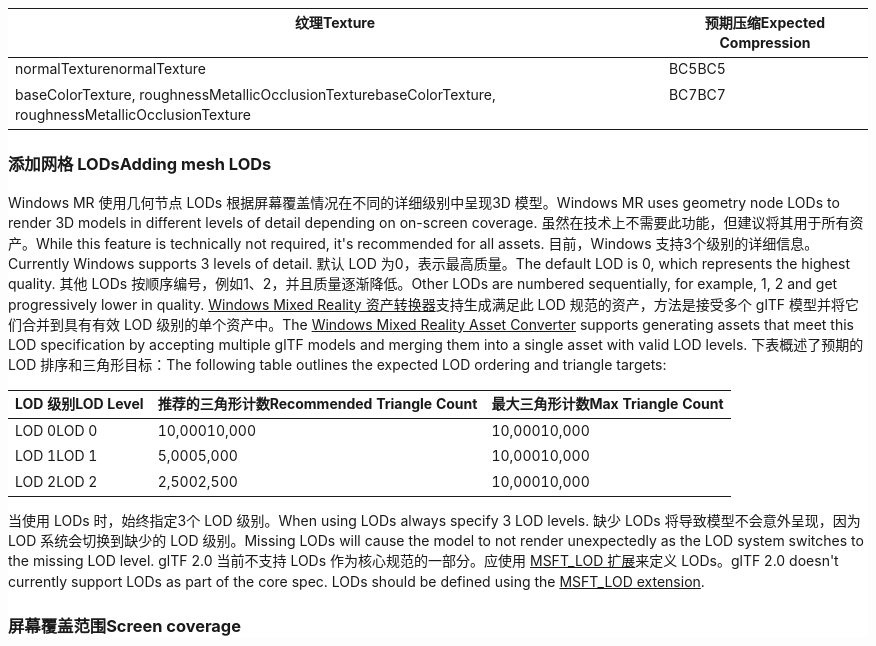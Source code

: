|  <span data-ttu-id="f9ffb-263">纹理</span><span class="sxs-lookup"><span data-stu-id="f9ffb-263">Texture</span></span>  |  <span data-ttu-id="f9ffb-264">预期压缩</span><span class="sxs-lookup"><span data-stu-id="f9ffb-264">Expected Compression</span></span> | 
|------|------|
|  <span data-ttu-id="f9ffb-265">normalTexture</span><span class="sxs-lookup"><span data-stu-id="f9ffb-265">normalTexture</span></span>  |  <span data-ttu-id="f9ffb-266">BC5</span><span class="sxs-lookup"><span data-stu-id="f9ffb-266">BC5</span></span> | 
|  <span data-ttu-id="f9ffb-267">baseColorTexture, roughnessMetallicOcclusionTexture</span><span class="sxs-lookup"><span data-stu-id="f9ffb-267">baseColorTexture, roughnessMetallicOcclusionTexture</span></span> | <span data-ttu-id="f9ffb-268">BC7</span><span class="sxs-lookup"><span data-stu-id="f9ffb-268">BC7</span></span> |

### <a name="adding-mesh-lods"></a><span data-ttu-id="f9ffb-269">添加网格 LODs</span><span class="sxs-lookup"><span data-stu-id="f9ffb-269">Adding mesh LODs</span></span>

<span data-ttu-id="f9ffb-270">Windows MR 使用几何节点 LODs 根据屏幕覆盖情况在不同的详细级别中呈现3D 模型。</span><span class="sxs-lookup"><span data-stu-id="f9ffb-270">Windows MR uses geometry node LODs to render 3D models in different levels of detail depending on on-screen coverage.</span></span> <span data-ttu-id="f9ffb-271">虽然在技术上不需要此功能，但建议将其用于所有资产。</span><span class="sxs-lookup"><span data-stu-id="f9ffb-271">While this feature is technically not required, it's recommended for all assets.</span></span> <span data-ttu-id="f9ffb-272">目前，Windows 支持3个级别的详细信息。</span><span class="sxs-lookup"><span data-stu-id="f9ffb-272">Currently Windows supports 3 levels of detail.</span></span> <span data-ttu-id="f9ffb-273">默认 LOD 为0，表示最高质量。</span><span class="sxs-lookup"><span data-stu-id="f9ffb-273">The default LOD is 0, which represents the highest quality.</span></span> <span data-ttu-id="f9ffb-274">其他 LODs 按顺序编号，例如1、2，并且质量逐渐降低。</span><span class="sxs-lookup"><span data-stu-id="f9ffb-274">Other LODs are numbered sequentially, for example, 1, 2 and get progressively lower in quality.</span></span> <span data-ttu-id="f9ffb-275">[Windows Mixed Reality 资产转换器](https://github.com/Microsoft/glTF-Toolkit/releases)支持生成满足此 LOD 规范的资产，方法是接受多个 glTF 模型并将它们合并到具有有效 LOD 级别的单个资产中。</span><span class="sxs-lookup"><span data-stu-id="f9ffb-275">The [Windows Mixed Reality Asset Converter](https://github.com/Microsoft/glTF-Toolkit/releases) supports generating assets that meet this LOD specification by accepting multiple glTF models and merging them into a single asset with valid LOD levels.</span></span> <span data-ttu-id="f9ffb-276">下表概述了预期的 LOD 排序和三角形目标：</span><span class="sxs-lookup"><span data-stu-id="f9ffb-276">The following table outlines the expected LOD ordering and triangle targets:</span></span>
<br>

|  <span data-ttu-id="f9ffb-277">LOD 级别</span><span class="sxs-lookup"><span data-stu-id="f9ffb-277">LOD Level</span></span>  |  <span data-ttu-id="f9ffb-278">推荐的三角形计数</span><span class="sxs-lookup"><span data-stu-id="f9ffb-278">Recommended Triangle Count</span></span>  |  <span data-ttu-id="f9ffb-279">最大三角形计数</span><span class="sxs-lookup"><span data-stu-id="f9ffb-279">Max Triangle Count</span></span> | 
|-------|-------|-------|
|  <span data-ttu-id="f9ffb-280">LOD 0</span><span class="sxs-lookup"><span data-stu-id="f9ffb-280">LOD 0</span></span> |  <span data-ttu-id="f9ffb-281">10,000</span><span class="sxs-lookup"><span data-stu-id="f9ffb-281">10,000</span></span> |  <span data-ttu-id="f9ffb-282">10,000</span><span class="sxs-lookup"><span data-stu-id="f9ffb-282">10,000</span></span> | 
|  <span data-ttu-id="f9ffb-283">LOD 1</span><span class="sxs-lookup"><span data-stu-id="f9ffb-283">LOD 1</span></span> |  <span data-ttu-id="f9ffb-284">5,000</span><span class="sxs-lookup"><span data-stu-id="f9ffb-284">5,000</span></span>  |  <span data-ttu-id="f9ffb-285">10,000</span><span class="sxs-lookup"><span data-stu-id="f9ffb-285">10,000</span></span> | 
|  <span data-ttu-id="f9ffb-286">LOD 2</span><span class="sxs-lookup"><span data-stu-id="f9ffb-286">LOD 2</span></span> |  <span data-ttu-id="f9ffb-287">2,500</span><span class="sxs-lookup"><span data-stu-id="f9ffb-287">2,500</span></span>  |  <span data-ttu-id="f9ffb-288">10,000</span><span class="sxs-lookup"><span data-stu-id="f9ffb-288">10,000</span></span> | 

<span data-ttu-id="f9ffb-289">当使用 LODs 时，始终指定3个 LOD 级别。</span><span class="sxs-lookup"><span data-stu-id="f9ffb-289">When using LODs always specify 3 LOD levels.</span></span> <span data-ttu-id="f9ffb-290">缺少 LODs 将导致模型不会意外呈现，因为 LOD 系统会切换到缺少的 LOD 级别。</span><span class="sxs-lookup"><span data-stu-id="f9ffb-290">Missing LODs will cause the model to not render unexpectedly as the LOD system switches to the missing LOD level.</span></span> <span data-ttu-id="f9ffb-291">glTF 2.0 当前不支持 LODs 作为核心规范的一部分。应使用 [MSFT_LOD 扩展](https://github.com/sbtron/glTF/tree/MSFT_lod/extensions/Vendor/MSFT_lod)来定义 LODs。</span><span class="sxs-lookup"><span data-stu-id="f9ffb-291">glTF 2.0 doesn't currently support LODs as part of the core spec. LODs should be defined using the [MSFT_LOD extension](https://github.com/sbtron/glTF/tree/MSFT_lod/extensions/Vendor/MSFT_lod).</span></span>

### <a name="screen-coverage"></a><span data-ttu-id="f9ffb-292">屏幕覆盖范围</span><span class="sxs-lookup"><span data-stu-id="f9ffb-292">Screen coverage</span></span>
